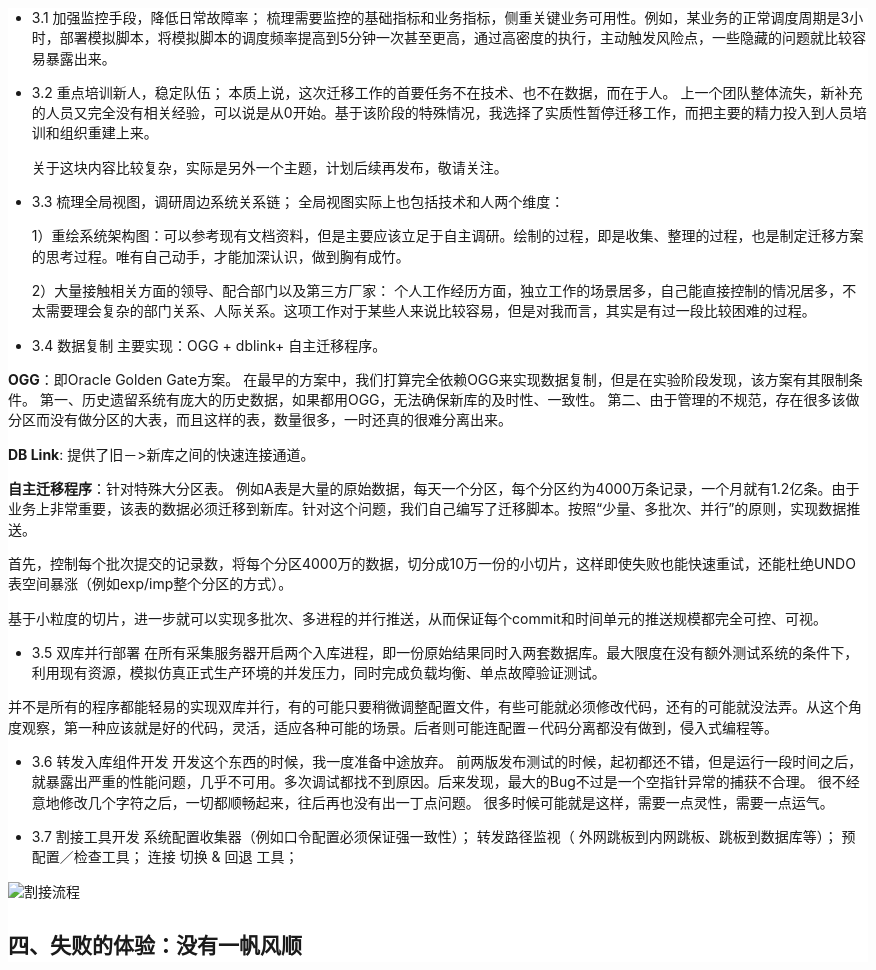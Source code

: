 - 3.1 加强监控手段，降低日常故障率；
	梳理需要监控的基础指标和业务指标，侧重关键业务可用性。例如，某业务的正常调度周期是3小时，部署模拟脚本，将模拟脚本的调度频率提高到5分钟一次甚至更高，通过高密度的执行，主动触发风险点，一些隐藏的问题就比较容易暴露出来。

- 3.2 重点培训新人，稳定队伍；
	本质上说，这次迁移工作的首要任务不在技术、也不在数据，而在于人。
	上一个团队整体流失，新补充的人员又完全没有相关经验，可以说是从0开始。基于该阶段的特殊情况，我选择了实质性暂停迁移工作，而把主要的精力投入到人员培训和组织重建上来。

	关于这块内容比较复杂，实际是另外一个主题，计划后续再发布，敬请关注。

- 3.3 梳理全局视图，调研周边系统关系链；
全局视图实际上也包括技术和人两个维度：

	1）重绘系统架构图：可以参考现有文档资料，但是主要应该立足于自主调研。绘制的过程，即是收集、整理的过程，也是制定迁移方案的思考过程。唯有自己动手，才能加深认识，做到胸有成竹。

	2）大量接触相关方面的领导、配合部门以及第三方厂家：
	个人工作经历方面，独立工作的场景居多，自己能直接控制的情况居多，不太需要理会复杂的部门关系、人际关系。这项工作对于某些人来说比较容易，但是对我而言，其实是有过一段比较困难的过程。

- 3.4 数据复制
主要实现：OGG + dblink+ 自主迁移程序。

**OGG**：即Oracle Golden Gate方案。
在最早的方案中，我们打算完全依赖OGG来实现数据复制，但是在实验阶段发现，该方案有其限制条件。
第一、历史遗留系统有庞大的历史数据，如果都用OGG，无法确保新库的及时性、一致性。
第二、由于管理的不规范，存在很多该做分区而没有做分区的大表，而且这样的表，数量很多，一时还真的很难分离出来。

**DB Link**: 提供了旧－>新库之间的快速连接通道。

**自主迁移程序**：针对特殊大分区表。
例如A表是大量的原始数据，每天一个分区，每个分区约为4000万条记录，一个月就有1.2亿条。由于业务上非常重要，该表的数据必须迁移到新库。针对这个问题，我们自己编写了迁移脚本。按照“少量、多批次、并行”的原则，实现数据推送。

首先，控制每个批次提交的记录数，将每个分区4000万的数据，切分成10万一份的小切片，这样即使失败也能快速重试，还能杜绝UNDO表空间暴涨（例如exp/imp整个分区的方式）。

基于小粒度的切片，进一步就可以实现多批次、多进程的并行推送，从而保证每个commit和时间单元的推送规模都完全可控、可视。

- 3.5 双库并行部署
在所有采集服务器开启两个入库进程，即一份原始结果同时入两套数据库。最大限度在没有额外测试系统的条件下，利用现有资源，模拟仿真正式生产环境的并发压力，同时完成负载均衡、单点故障验证测试。

并不是所有的程序都能轻易的实现双库并行，有的可能只要稍微调整配置文件，有些可能就必须修改代码，还有的可能就没法弄。从这个角度观察，第一种应该就是好的代码，灵活，适应各种可能的场景。后者则可能连配置－代码分离都没有做到，侵入式编程等。

- 3.6 转发入库组件开发
开发这个东西的时候，我一度准备中途放弃。
前两版发布测试的时候，起初都还不错，但是运行一段时间之后，就暴露出严重的性能问题，几乎不可用。多次调试都找不到原因。后来发现，最大的Bug不过是一个空指针异常的捕获不合理。
	很不经意地修改几个字符之后，一切都顺畅起来，往后再也没有出一丁点问题。
	很多时候可能就是这样，需要一点灵性，需要一点运气。

- 3.7 割接工具开发
系统配置收集器（例如口令配置必须保证强一致性）；
转发路径监视（ 外网跳板到内网跳板、跳板到数据库等）；
预配置／检查工具；
连接 切换 & 回退 工具；

![割接流程](http://o8m8ngokc.bkt.clouddn.com/oracle-trans-cflow-1.png)

## 四、失败的体验：没有一帆风顺
